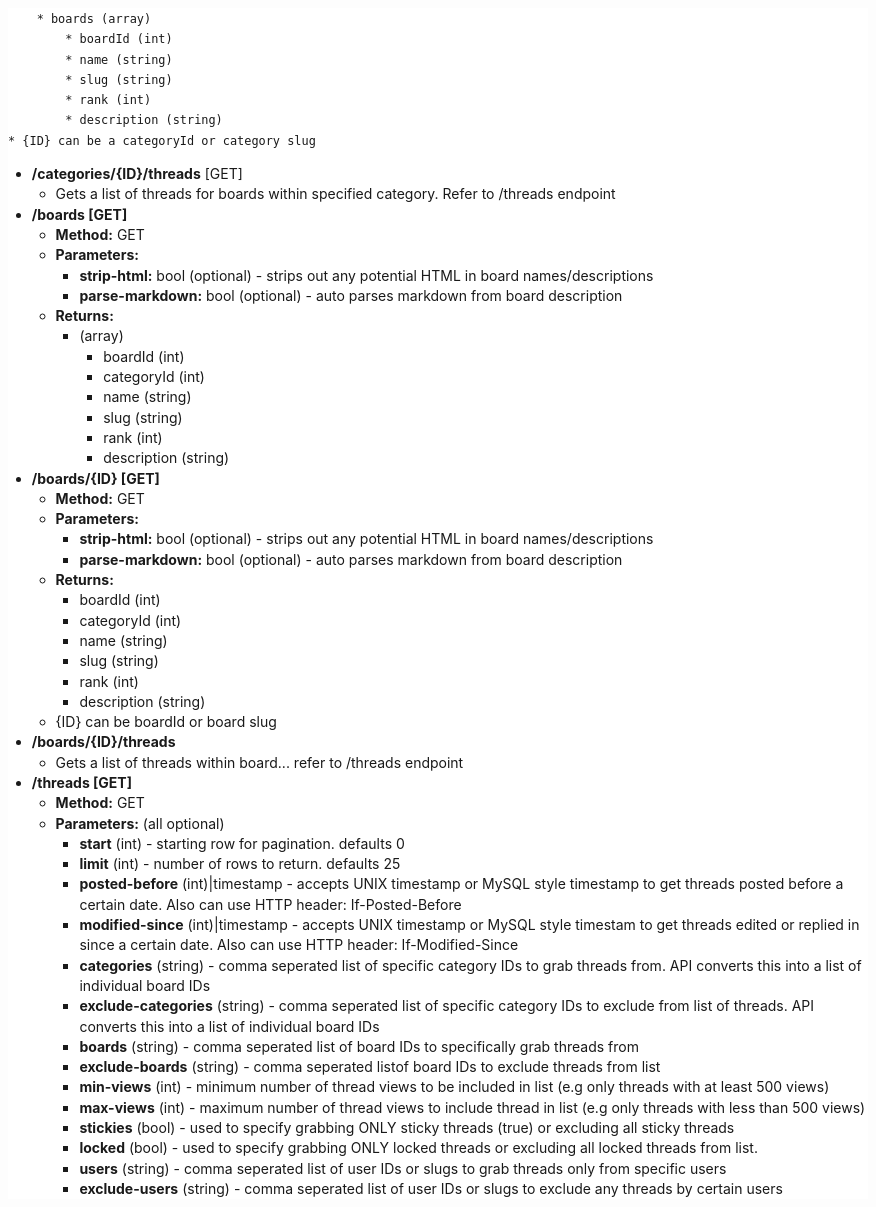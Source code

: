 		* boards (array)
			* boardId (int)
			* name (string)
			* slug (string)
			* rank (int)
			* description (string)
	* {ID} can be a categoryId or category slug
* **/categories/{ID}/threads** [GET]
	* Gets a list of threads for boards within specified category. Refer to /threads endpoint
* **/boards [GET]**
	* **Method:** GET
	* **Parameters:** 
		* **strip-html:** bool (optional) - strips out any potential HTML in board names/descriptions 
		* **parse-markdown:** bool (optional) - auto parses markdown from board description
	* **Returns:**
		* (array)
			* boardId (int)
			* categoryId (int)
			* name (string)
			* slug (string)
			* rank (int)
			* description (string)
* **/boards/{ID} [GET]**
	* **Method:** GET
	* **Parameters:** 
		* **strip-html:** bool (optional) - strips out any potential HTML in board names/descriptions 
		* **parse-markdown:** bool (optional) - auto parses markdown from board description
	* **Returns:**
		* boardId (int)
		* categoryId (int)
		* name (string)
		* slug (string)
		* rank (int)
		* description (string)
	* {ID} can be boardId or board slug
* **/boards/{ID}/threads**
	* Gets a list of threads within board... refer to /threads endpoint
* **/threads [GET]**
	* **Method:** GET
	* **Parameters:** (all optional)
		* **start** (int) - starting row for pagination. defaults 0
		* **limit** (int) - number of rows to return. defaults 25
		* **posted-before** (int)|timestamp - accepts UNIX timestamp or MySQL style timestamp to get threads posted before a certain date. Also can use HTTP header: If-Posted-Before
		* **modified-since** (int)|timestamp - accepts UNIX timestamp or MySQL style timestam to get threads edited or replied in since a certain date. Also can use HTTP header: If-Modified-Since
		* **categories** (string) - comma seperated list of specific category IDs to grab threads from. API converts this into a list of individual board IDs
		* **exclude-categories** (string) - comma seperated list of specific category IDs to exclude from list of threads. API converts this into a list of individual board IDs
		* **boards** (string) - comma seperated list of board IDs to specifically grab threads from
		* **exclude-boards** (string) - comma seperated listof board IDs to exclude threads from list
		* **min-views** (int) - minimum number of thread views to be included in list (e.g only threads with at least 500 views)
		* **max-views** (int) - maximum number of thread views to include thread in list (e.g only threads with less than 500 views)
		* **stickies** (bool) - used to specify grabbing ONLY sticky threads (true) or excluding all sticky threads
		* **locked** (bool) - used to specify grabbing ONLY locked threads or excluding all locked threads from list.
		* **users**  (string) - comma seperated list of user IDs or slugs to grab threads only from specific users
		* **exclude-users** (string) - comma seperated list of user IDs or slugs to exclude any threads by certain users